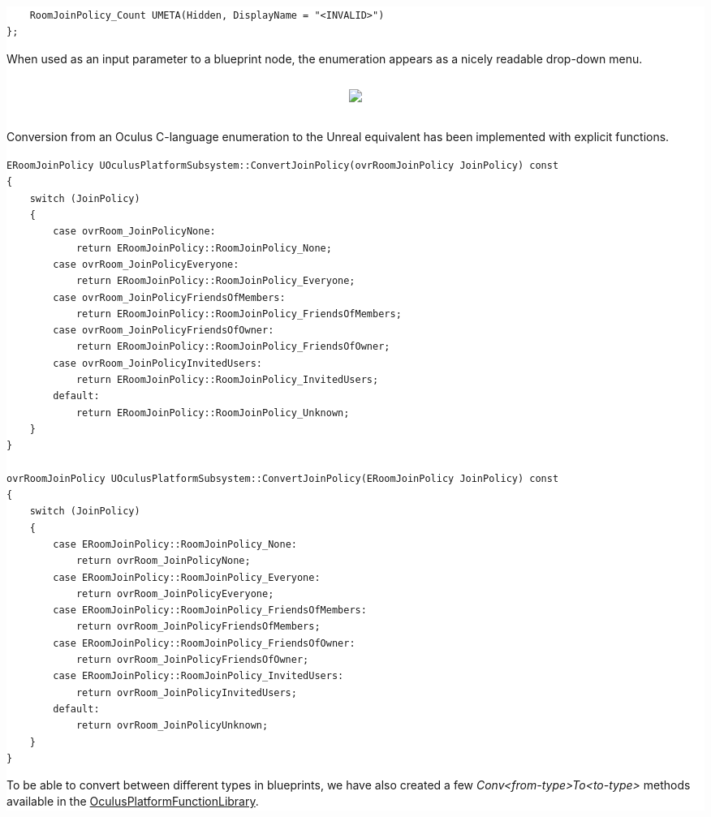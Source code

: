 		RoomJoinPolicy_Count UMETA(Hidden, DisplayName = "<INVALID>")
	};

When used as an input parameter to a blueprint node, the enumeration appears as a nicely readable drop-down menu.

<div style="text-align: center;  padding: 10pt;">
	<img src="./Media/enumeration_blueprint.png">
</div>

Conversion from an Oculus C-language enumeration to the Unreal equivalent has been implemented with explicit
functions.

	ERoomJoinPolicy UOculusPlatformSubsystem::ConvertJoinPolicy(ovrRoomJoinPolicy JoinPolicy) const
	{
		switch (JoinPolicy)
		{
			case ovrRoom_JoinPolicyNone:
				return ERoomJoinPolicy::RoomJoinPolicy_None;
			case ovrRoom_JoinPolicyEveryone:
				return ERoomJoinPolicy::RoomJoinPolicy_Everyone;
			case ovrRoom_JoinPolicyFriendsOfMembers:
				return ERoomJoinPolicy::RoomJoinPolicy_FriendsOfMembers;
			case ovrRoom_JoinPolicyFriendsOfOwner:
				return ERoomJoinPolicy::RoomJoinPolicy_FriendsOfOwner;
			case ovrRoom_JoinPolicyInvitedUsers:
				return ERoomJoinPolicy::RoomJoinPolicy_InvitedUsers;
			default:
				return ERoomJoinPolicy::RoomJoinPolicy_Unknown;
		}
	}

	ovrRoomJoinPolicy UOculusPlatformSubsystem::ConvertJoinPolicy(ERoomJoinPolicy JoinPolicy) const
	{
		switch (JoinPolicy)
		{
			case ERoomJoinPolicy::RoomJoinPolicy_None:
				return ovrRoom_JoinPolicyNone;
			case ERoomJoinPolicy::RoomJoinPolicy_Everyone:
				return ovrRoom_JoinPolicyEveryone;
			case ERoomJoinPolicy::RoomJoinPolicy_FriendsOfMembers:
				return ovrRoom_JoinPolicyFriendsOfMembers;
			case ERoomJoinPolicy::RoomJoinPolicy_FriendsOfOwner:
				return ovrRoom_JoinPolicyFriendsOfOwner;
			case ERoomJoinPolicy::RoomJoinPolicy_InvitedUsers:
				return ovrRoom_JoinPolicyInvitedUsers;
			default:
				return ovrRoom_JoinPolicyUnknown;
		}
	}

To be able to convert between different types in blueprints, we have also created a few
_Conv&lt;from-type&gt;To&lt;to-type&gt;_ methods available in the
[OculusPlatformFunctionLibrary](../Source/OculusPlatform/Private/OculusPlatformFunctionLibrary.h).
